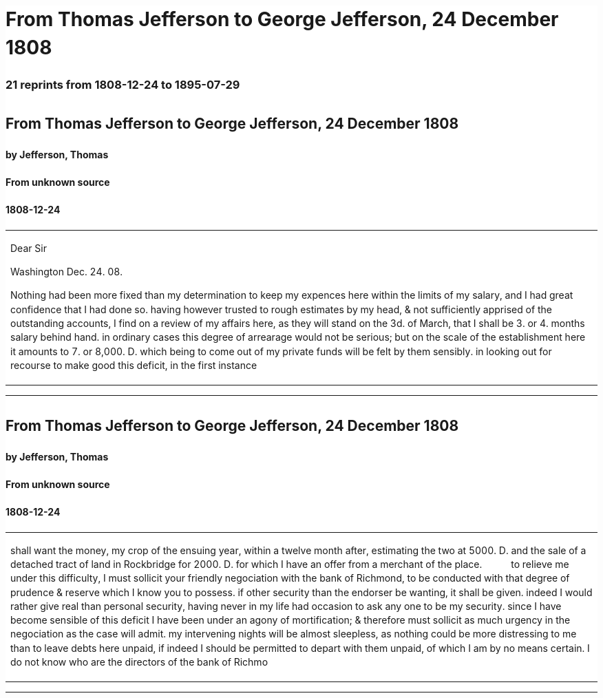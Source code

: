 
# From Thomas Jefferson to George Jefferson, 24 December 1808

### 21 reprints from 1808-12-24 to 1895-07-29

## From Thomas Jefferson to George Jefferson, 24 December 1808

#### by Jefferson, Thomas

#### From unknown source

#### 1808-12-24

<table style="width: 100%;"><tr><td style="width: 50%">

Dear Sir  
  
Washington Dec. 24. 08.  
  
Nothing had been more fixed than my determination to keep my expences here within the limits of my salary, and I had great confidence that I had done so. having however trusted to rough estimates by my head, &amp; not sufficiently apprised of the outstanding accounts, I find on a review of my affairs here, as they will stand on the 3d. of March, that I shall be 3. or 4. months salary behind hand. in ordinary cases this degree of arrearage would not be serious; but on the scale of the establishment here it amounts to 7. or 8,000. D. which being to come out of my private funds will be felt by them sensibly. in looking out for recourse to make good this deficit, in the first instance
</td></tr></table>

---

## From Thomas Jefferson to George Jefferson, 24 December 1808

#### by Jefferson, Thomas

#### From unknown source

#### 1808-12-24

<table style="width: 100%;"><tr><td style="width: 50%">

shall want the money, my crop of the ensuing year, within a twelve month after, estimating the two at 5000. D. and the sale of a detached tract of land in Rockbridge for 2000. D. for which I have an offer from a merchant of the place.   to relieve me under this difficulty, I must sollicit your friendly negociation with the bank of Richmond, to be conducted with that degree of prudence &amp; reserve which I know you to possess. if other security than the endorser be wanting, it shall be given. indeed I would rather give real than personal security, having never in my life had occasion to ask any one to be my security. since I have become sensible of this deficit I have been under an agony of mortification; &amp; therefore must sollicit as much urgency in the negociation as the case will admit. my intervening nights will be almost sleepless, as nothing could be more distressing to me than to leave debts here unpaid, if indeed I should be permitted to depart with them unpaid, of which I am by no means certain. I do not know who are the directors of the bank of Richmo
</td></tr></table>

---